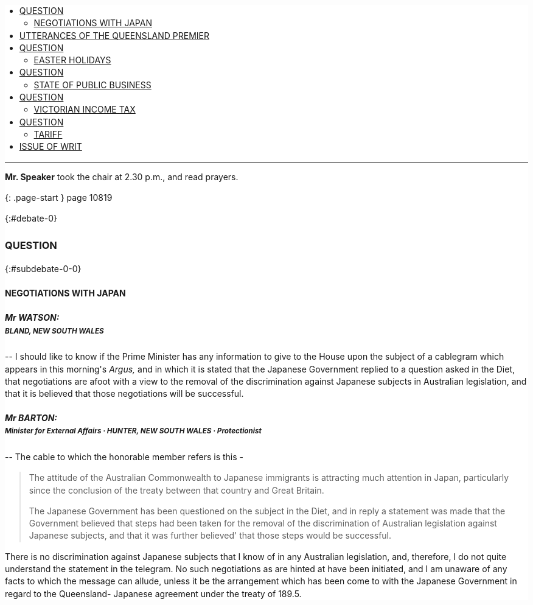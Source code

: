 * [QUESTION](#debate-0)
    * [NEGOTIATIONS WITH JAPAN](#subdebate-0-0)
* [UTTERANCES OF THE QUEENSLAND PREMIER](#debate-1)
* [QUESTION](#debate-2)
    * [EASTER HOLIDAYS](#subdebate-2-0)
* [QUESTION](#debate-3)
    * [STATE OF PUBLIC BUSINESS](#subdebate-3-0)
* [QUESTION](#debate-4)
    * [VICTORIAN INCOME TAX](#subdebate-4-0)
* [QUESTION](#debate-5)
    * [TARIFF](#subdebate-5-0)
* [ISSUE OF WRIT](#debate-6)


----


 **Mr. Speaker** took the chair at 2.30 p.m., and read prayers. 

{: .page-start }
page 10819

{:#debate-0}
### QUESTION

{:#subdebate-0-0}
#### NEGOTIATIONS WITH JAPAN

##### Mr WATSON:<br><small class="text-muted">BLAND, NEW SOUTH WALES</small>

-- I should like to know if the Prime Minister has any information to give to the House upon the subject of a cablegram which appears in this morning's  *Argus,*  and in which it is stated that the Japanese Government replied to a question asked in the Diet, that negotiations are afoot with a view to the removal of the discrimination against Japanese subjects in Australian legislation, and that it is believed that those negotiations will be successful. 

##### Mr BARTON:<br><small class="text-muted">Minister for External Affairs &middot; HUNTER, NEW SOUTH WALES &middot; Protectionist</small>

-- The cable to which the honorable member refers is this - 

  >The attitude of the Australian Commonwealth to Japanese immigrants is attracting much attention in Japan, particularly since the conclusion of the treaty between that country and Great Britain. 
  >
  >The Japanese Government has been questioned on the subject in the Diet, and in reply  a  statement  was  made that the Government believed that steps had been taken for the removal of the discrimination of Australian legislation against Japanese subjects, and  that  it was further believed' that those steps would be successful. 

There is no discrimination against Japanese subjects that I know of in any Australian legislation, and, therefore, I do not quite understand the statement in the telegram. No such negotiations as are hinted at have been initiated, and I am unaware of any facts to which the message can allude, unless it be the arrangement which has been come to with the Japanese Government in regard to the Queensland- Japanese agreement under the treaty of 189.5. 
